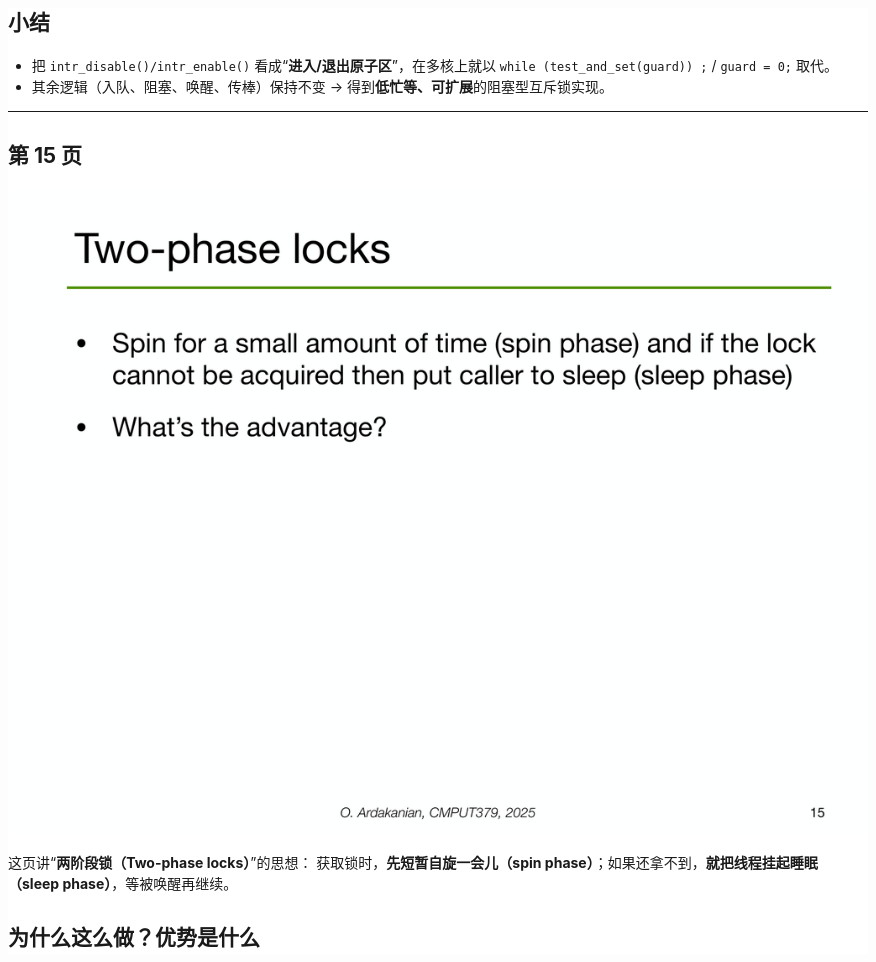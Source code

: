 
## 小结

* 把 `intr_disable()/intr_enable()` 看成“**进入/退出原子区**”，在多核上就以
`while (test_and_set(guard)) ;` / `guard = 0;` 取代。
* 其余逻辑（入队、阻塞、唤醒、传棒）保持不变 → 得到**低忙等、可扩展**的阻塞型互斥锁实现。


---

## 第 15 页

![第 15 页](18-synchronization-primitives_assets/page-015.png)

这页讲“**两阶段锁（Two-phase locks）**”的思想：
获取锁时，**先短暂自旋一会儿（spin phase）**；如果还拿不到，**就把线程挂起睡眠（sleep phase）**，等被唤醒再继续。

## 为什么这么做？优势是什么

